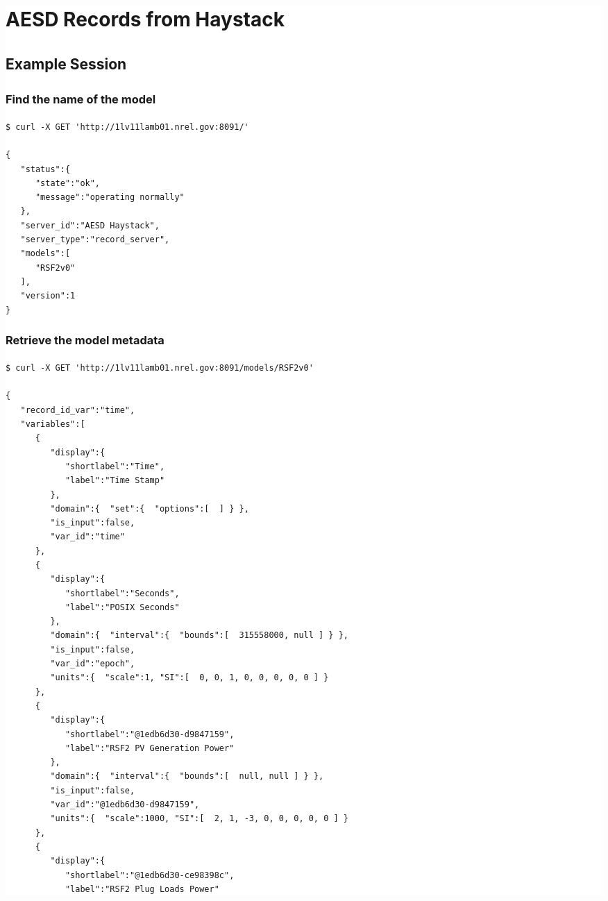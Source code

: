 # AESD Records from Haystack


## Example Session


### Find the name of the model

	$ curl -X GET 'http://1lv11lamb01.nrel.gov:8091/'
	
	{  
	   "status":{  
	      "state":"ok",
	      "message":"operating normally"
	   },
	   "server_id":"AESD Haystack",
	   "server_type":"record_server",
	   "models":[  
	      "RSF2v0"
	   ],
	   "version":1
	}

### Retrieve the model metadata

	$ curl -X GET 'http://1lv11lamb01.nrel.gov:8091/models/RSF2v0'
	
	{  
	   "record_id_var":"time",
	   "variables":[  
	      {  
	         "display":{  
	            "shortlabel":"Time",
	            "label":"Time Stamp"
	         },
	         "domain":{  "set":{  "options":[  ] } },
	         "is_input":false,
	         "var_id":"time"
	      },
	      {  
	         "display":{  
	            "shortlabel":"Seconds",
	            "label":"POSIX Seconds"
	         },
	         "domain":{  "interval":{  "bounds":[  315558000, null ] } },
	         "is_input":false,
	         "var_id":"epoch",
	         "units":{  "scale":1, "SI":[  0, 0, 1, 0, 0, 0, 0, 0 ] }
	      },
	      {  
	         "display":{  
	            "shortlabel":"@1edb6d30-d9847159",
	            "label":"RSF2 PV Generation Power"
	         },
	         "domain":{  "interval":{  "bounds":[  null, null ] } },
	         "is_input":false,
	         "var_id":"@1edb6d30-d9847159",
	         "units":{  "scale":1000, "SI":[  2, 1, -3, 0, 0, 0, 0, 0 ] }
	      },
	      {  
	         "display":{  
	            "shortlabel":"@1edb6d30-ce98398c",
	            "label":"RSF2 Plug Loads Power"